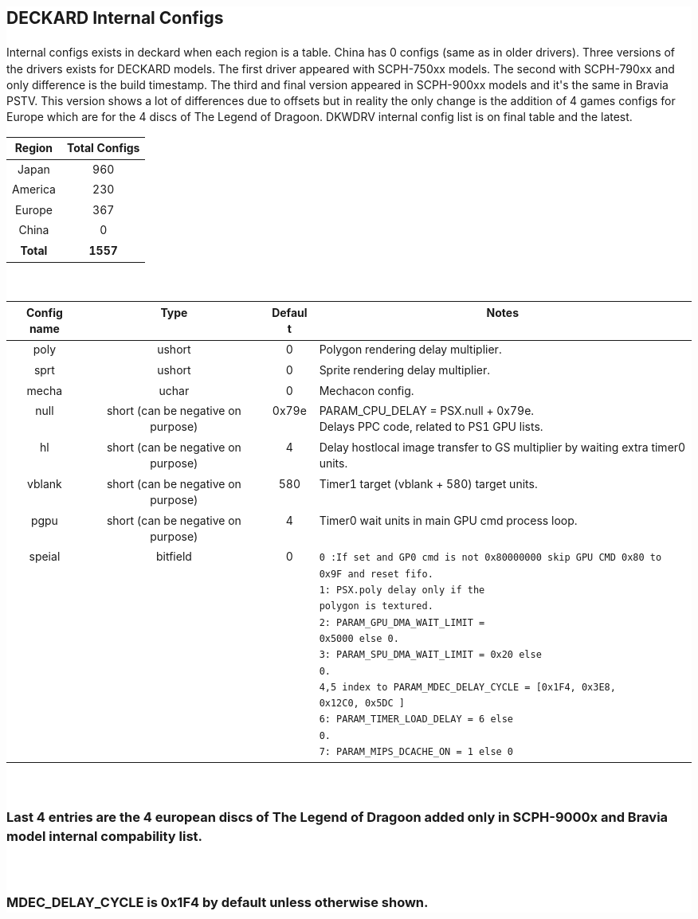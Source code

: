 ## DECKARD Internal Configs
Internal configs exists in deckard when each region is a table. China has 0 configs (same as in older drivers).
Three versions of the drivers exists for DECKARD models. The first driver appeared with SCPH-750xx models.
The second with SCPH-790xx and only difference is the build timestamp.
The third and final version appeared in SCPH-900xx models and it's the same in Bravia PSTV. This version shows a lot of differences due to offsets but in reality the only change is the addition of 4 games configs for Europe which are for the 4 discs of The Legend of Dragoon.
DKWDRV internal config list is on final table and the latest.

| Region | Total Configs| 
| :---:  |     :---: |
|Japan|960|
|America|230|
|Europe|367|
|China|0|
|**Total**|**1557**|

<br>


| Config name | Type | Default | Notes |
| :---:  |  :---: |  :---:|  --- |
| poly  | ushort | 0 | Polygon rendering delay multiplier. |
| sprt  | ushort | 0 | Sprite rendering delay multiplier. |
| mecha  | uchar | 0 | Mechacon config. |
| null  | short (can be negative on purpose)  | 0x79e | PARAM_CPU_DELAY = PSX.null + 0x79e.<br>Delays PPC code, related to PS1 GPU lists.|
| hl  |  short (can be negative on purpose) |  4 | Delay hostlocal image transfer to GS multiplier by waiting extra timer0 units.
| vblank  |  short (can be negative on purpose) | 580 | Timer1 target (vblank + 580) target units. |
| pgpu  |    short (can be negative on purpose) | 4 | Timer0 wait units in main GPU cmd process loop. |
| speial  |   bitfield | 0 |<code>0 :If set and GP0 cmd is not 0x80000000 skip GPU CMD 0x80 to 0x9F and reset fifo.</code><br><code>1: PSX.poly delay only if the polygon is textured.</code><br><code>2: PARAM_GPU_DMA_WAIT_LIMIT = 0x5000 else 0.</code><br><code>3: PARAM_SPU_DMA_WAIT_LIMIT = 0x20 else 0.</code><br><code>4,5 index to PARAM_MDEC_DELAY_CYCLE = [0x1F4, 0x3E8, 0x12C0, 0x5DC ]</code><br><code>6: PARAM_TIMER_LOAD_DELAY = 6 else 0.</code><br><code>7: PARAM_MIPS_DCACHE_ON = 1 else 0</code>


<br>

### Last 4 entries are the 4 european discs of The Legend of Dragoon added only in SCPH-9000x and Bravia model internal compability list.

<br>

### MDEC_DELAY_CYCLE is 0x1F4 by default unless otherwise shown.
